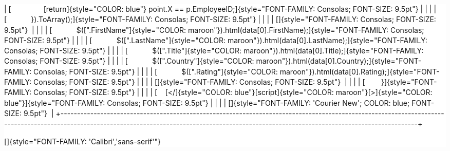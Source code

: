 | [                [return]{style="COLOR: blue"} point.X == p.EmployeeID;]{style="FONT-FAMILY: Consolas; FONT-SIZE: 9.5pt"}                                                                                                                       |
|                                                                                                                                                                                                                                                 |
| [            }).ToArray();]{style="FONT-FAMILY: Consolas; FONT-SIZE: 9.5pt"}                                                                                                                                                                    |
|                                                                                                                                                                                                                                                 |
| []{style="FONT-FAMILY: Consolas; FONT-SIZE: 9.5pt"}                                                                                                                                                                                             |
|                                                                                                                                                                                                                                                 |
| [            \$([\".FirstName\"]{style="COLOR: maroon"}).html(data\[0\].FirstName);]{style="FONT-FAMILY: Consolas; FONT-SIZE: 9.5pt"}                                                                                                           |
|                                                                                                                                                                                                                                                 |
| [            \$([\".LastName\"]{style="COLOR: maroon"}).html(data\[0\].LastName);]{style="FONT-FAMILY: Consolas; FONT-SIZE: 9.5pt"}                                                                                                             |
|                                                                                                                                                                                                                                                 |
| [            \$([\".Title\"]{style="COLOR: maroon"}).html(data\[0\].Title);]{style="FONT-FAMILY: Consolas; FONT-SIZE: 9.5pt"}                                                                                                                   |
|                                                                                                                                                                                                                                                 |
| [            \$([\".Country\"]{style="COLOR: maroon"}).html(data\[0\].Country);]{style="FONT-FAMILY: Consolas; FONT-SIZE: 9.5pt"}                                                                                                               |
|                                                                                                                                                                                                                                                 |
| [            \$([\".Rating\"]{style="COLOR: maroon"}).html(data\[0\].Rating);]{style="FONT-FAMILY: Consolas; FONT-SIZE: 9.5pt"}                                                                                                                 |
|                                                                                                                                                                                                                                                 |
| []{style="FONT-FAMILY: Consolas; FONT-SIZE: 9.5pt"}                                                                                                                                                                                             |
|                                                                                                                                                                                                                                                 |
| [        }]{style="FONT-FAMILY: Consolas; FONT-SIZE: 9.5pt"}                                                                                                                                                                                    |
|                                                                                                                                                                                                                                                 |
| [    [\</]{style="COLOR: blue"}[script]{style="COLOR: maroon"}[\>]{style="COLOR: blue"}]{style="FONT-FAMILY: Consolas; FONT-SIZE: 9.5pt"}                                                                                                       |
|                                                                                                                                                                                                                                                 |
| []{style="FONT-FAMILY: 'Courier New'; COLOR: blue; FONT-SIZE: 9.5pt"}                                                                                                                                                                           |
+-------------------------------------------------------------------------------------------------------------------------------------------------------------------------------------------------------------------------------------------------+

[]{style="FONT-FAMILY: 'Calibri','sans-serif'"} 
